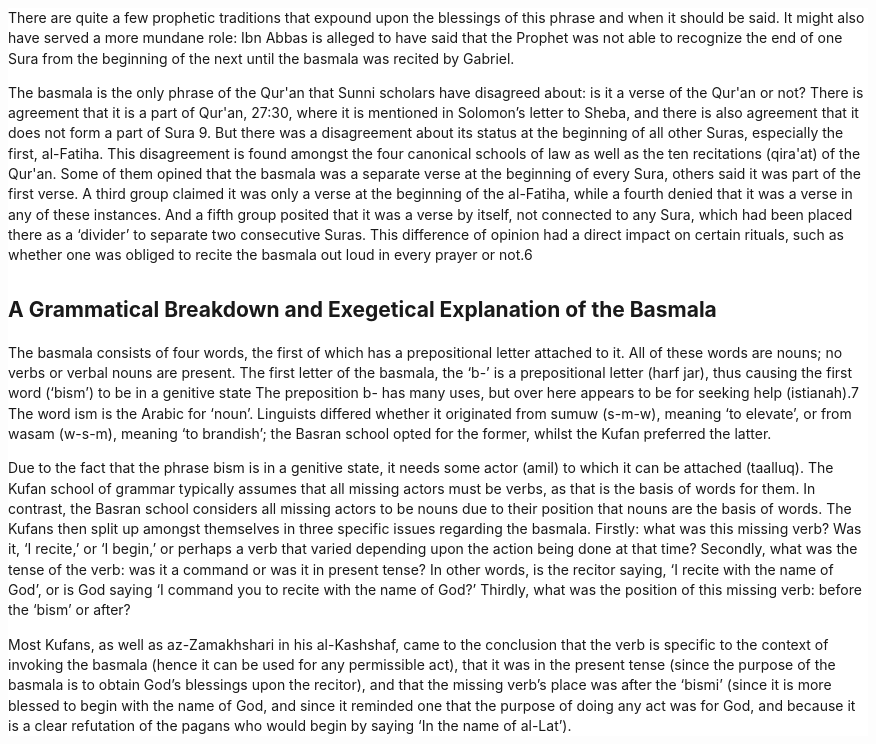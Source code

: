 There are quite a few prophetic traditions that expound upon the
blessings of this phrase and when it should be said. It might also have
served a more mundane role: Ibn Abbas is alleged to have said that the
Prophet was not able to recognize the end of one Sura from the beginning
of the next until the basmala was recited by Gabriel.

The basmala is the only phrase of the Qur'an that Sunni scholars have
disagreed about: is it a verse of the Qur'an or not? There is agreement
that it is a part of Qur'an, 27:30, where it is mentioned in Solomon’s
letter to Sheba, and there is also agreement that it does not form a
part of Sura 9. But there was a disagreement about its status at the
beginning of all other Suras, especially the first, al-Fatiha. This
disagreement is found amongst the four canonical schools of law as well
as the ten recitations (qira'at) of the Qur'an. Some of them opined that
the basmala was a separate verse at the beginning of every Sura, others
said it was part of the first verse. A third group claimed it was only a
verse at the beginning of the al-Fatiha, while a fourth denied that it
was a verse in any of these instances. And a fifth group posited that it
was a verse by itself, not connected to any Sura, which had been placed
there as a ‘divider’ to separate two consecutive Suras. This difference
of opinion had a direct impact on certain rituals, such as whether one
was obliged to recite the basmala out loud in every prayer or not.6

A Grammatical Breakdown and Exegetical Explanation of the Basmala
-----------------------------------------------------------------

The basmala consists of four words, the first of which has a
prepositional letter attached to it. All of these words are nouns; no
verbs or verbal nouns are present. The first letter of the basmala, the
‘b-’ is a prepositional letter (harf jar), thus causing the first word
(‘bism’) to be in a genitive state The preposition b- has many uses, but
over here appears to be for seeking help (istianah).7 The word ism is
the Arabic for ‘noun’. Linguists differed whether it originated from
sumuw (s-m-w), meaning ‘to elevate’, or from wasam (w-s-m), meaning ‘to
brandish’; the Basran school opted for the former, whilst the Kufan
preferred the latter.

Due to the fact that the phrase bism is in a genitive state, it needs
some actor (amil) to which it can be attached (taalluq). The Kufan
school of grammar typically assumes that all missing actors must be
verbs, as that is the basis of words for them. In contrast, the Basran
school considers all missing actors to be nouns due to their position
that nouns are the basis of words. The Kufans then split up amongst
themselves in three specific issues regarding the basmala. Firstly: what
was this missing verb? Was it, ‘I recite,’ or ‘I begin,’ or perhaps a
verb that varied depending upon the action being done at that time?
Secondly, what was the tense of the verb: was it a command or was it in
present tense? In other words, is the recitor saying, ‘I recite with the
name of God’, or is God saying ‘I command you to recite with the name of
God?’ Thirdly, what was the position of this missing verb: before the
‘bism’ or after?

Most Kufans, as well as az-Zamakhshari in his al-Kashshaf, came to the
conclusion that the verb is specific to the context of invoking the
basmala (hence it can be used for any permissible act), that it was in
the present tense (since the purpose of the basmala is to obtain God’s
blessings upon the recitor), and that the missing verb’s place was after
the ‘bismi’ (since it is more blessed to begin with the name of God, and
since it reminded one that the purpose of doing any act was for God, and
because it is a clear refutation of the pagans who would begin by saying
‘In the name of al-Lat’).
